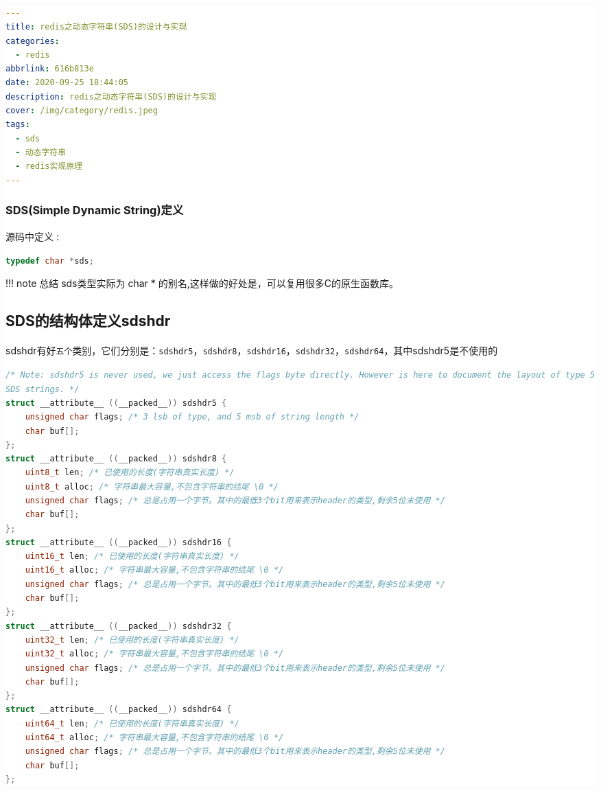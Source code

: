 ```yaml
---
title: redis之动态字符串(SDS)的设计与实现
categories:
  - redis
abbrlink: 616b813e
date: 2020-09-25 18:44:05
description: redis之动态字符串(SDS)的设计与实现
cover: /img/category/redis.jpeg
tags:
  - sds
  - 动态字符串
  - redis实现原理
---
```


### SDS(Simple Dynamic String)定义

源码中定义 :

```c
typedef char *sds;
```

!!! note 总结
    sds类型实际为 char * 的别名,这样做的好处是，可以复用很多C的原生函数库。

## SDS的结构体定义sdshdr

sdshdr有好`五个`类别，它们分别是：`sdshdr5`，`sdshdr8`，`sdshdr16`，`sdshdr32`，`sdshdr64`，其中sdshdr5是不使用的

``` c
/* Note: sdshdr5 is never used, we just access the flags byte directly. However is here to document the layout of type 5 SDS strings. */
struct __attribute__ ((__packed__)) sdshdr5 {
    unsigned char flags; /* 3 lsb of type, and 5 msb of string length */
    char buf[];
};
struct __attribute__ ((__packed__)) sdshdr8 {
    uint8_t len; /* 已使用的长度(字符串真实长度) */
    uint8_t alloc; /* 字符串最大容量,不包含字符串的结尾 \0 */
    unsigned char flags; /* 总是占用一个字节。其中的最低3个bit用来表示header的类型,剩余5位未使用 */
    char buf[];
};
struct __attribute__ ((__packed__)) sdshdr16 {
    uint16_t len; /* 已使用的长度(字符串真实长度) */
    uint16_t alloc; /* 字符串最大容量,不包含字符串的结尾 \0 */
    unsigned char flags; /* 总是占用一个字节。其中的最低3个bit用来表示header的类型,剩余5位未使用 */
    char buf[];
};
struct __attribute__ ((__packed__)) sdshdr32 {
    uint32_t len; /* 已使用的长度(字符串真实长度) */
    uint32_t alloc; /* 字符串最大容量,不包含字符串的结尾 \0 */
    unsigned char flags; /* 总是占用一个字节。其中的最低3个bit用来表示header的类型,剩余5位未使用 */
    char buf[];
};
struct __attribute__ ((__packed__)) sdshdr64 {
    uint64_t len; /* 已使用的长度(字符串真实长度) */
    uint64_t alloc; /* 字符串最大容量,不包含字符串的结尾 \0 */
    unsigned char flags; /* 总是占用一个字节。其中的最低3个bit用来表示header的类型,剩余5位未使用 */
    char buf[];
};
```
